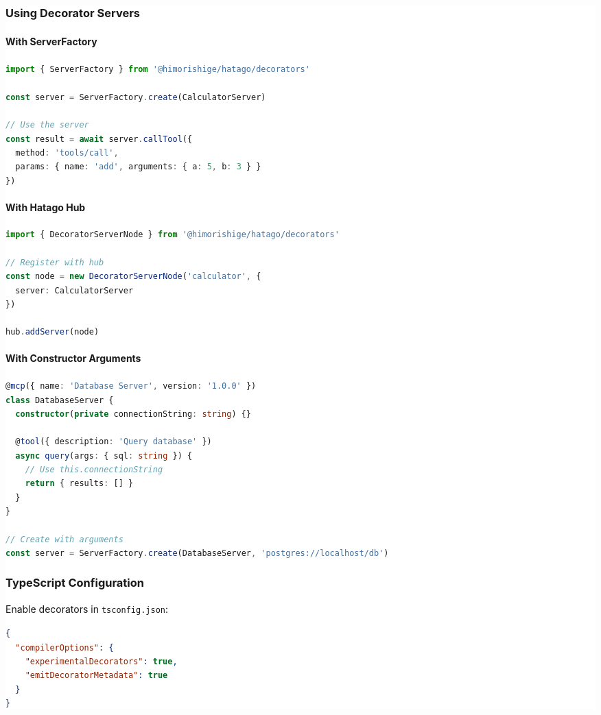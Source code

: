 ```typescript
```

### Using Decorator Servers

#### With ServerFactory

```typescript
import { ServerFactory } from '@himorishige/hatago/decorators'

const server = ServerFactory.create(CalculatorServer)

// Use the server
const result = await server.callTool({
  method: 'tools/call',
  params: { name: 'add', arguments: { a: 5, b: 3 } }
})
```

#### With Hatago Hub

```typescript
import { DecoratorServerNode } from '@himorishige/hatago/decorators'

// Register with hub
const node = new DecoratorServerNode('calculator', {
  server: CalculatorServer
})

hub.addServer(node)
```

#### With Constructor Arguments

```typescript
@mcp({ name: 'Database Server', version: '1.0.0' })
class DatabaseServer {
  constructor(private connectionString: string) {}

  @tool({ description: 'Query database' })
  async query(args: { sql: string }) {
    // Use this.connectionString
    return { results: [] }
  }
}

// Create with arguments
const server = ServerFactory.create(DatabaseServer, 'postgres://localhost/db')
```

### TypeScript Configuration

Enable decorators in `tsconfig.json`:

```json
{
  "compilerOptions": {
    "experimentalDecorators": true,
    "emitDecoratorMetadata": true
  }
}
```
